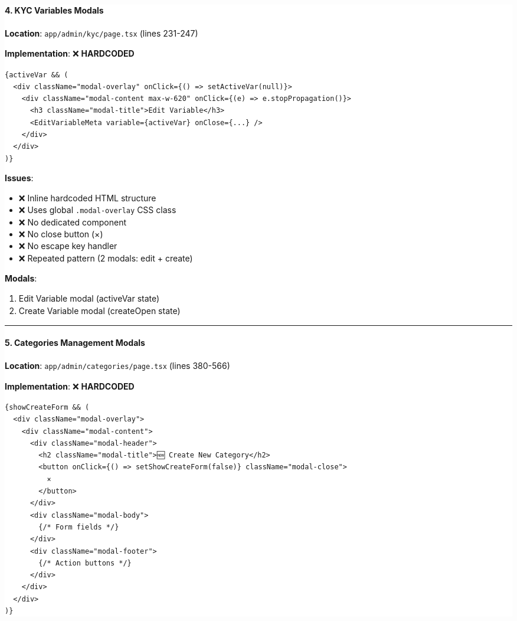#### 4. KYC Variables Modals
**Location**: `app/admin/kyc/page.tsx` (lines 231-247)

**Implementation**: ❌ **HARDCODED**
```tsx
{activeVar && (
  <div className="modal-overlay" onClick={() => setActiveVar(null)}>
    <div className="modal-content max-w-620" onClick={(e) => e.stopPropagation()}>
      <h3 className="modal-title">Edit Variable</h3>
      <EditVariableMeta variable={activeVar} onClose={...} />
    </div>
  </div>
)}
```

**Issues**:
- ❌ Inline hardcoded HTML structure
- ❌ Uses global `.modal-overlay` CSS class
- ❌ No dedicated component
- ❌ No close button (×)
- ❌ No escape key handler
- ❌ Repeated pattern (2 modals: edit + create)

**Modals**:
1. Edit Variable modal (activeVar state)
2. Create Variable modal (createOpen state)

---

#### 5. Categories Management Modals
**Location**: `app/admin/categories/page.tsx` (lines 380-566)

**Implementation**: ❌ **HARDCODED**
```tsx
{showCreateForm && (
  <div className="modal-overlay">
    <div className="modal-content">
      <div className="modal-header">
        <h2 className="modal-title">🆕 Create New Category</h2>
        <button onClick={() => setShowCreateForm(false)} className="modal-close">
          ×
        </button>
      </div>
      <div className="modal-body">
        {/* Form fields */}
      </div>
      <div className="modal-footer">
        {/* Action buttons */}
      </div>
    </div>
  </div>
)}
```

